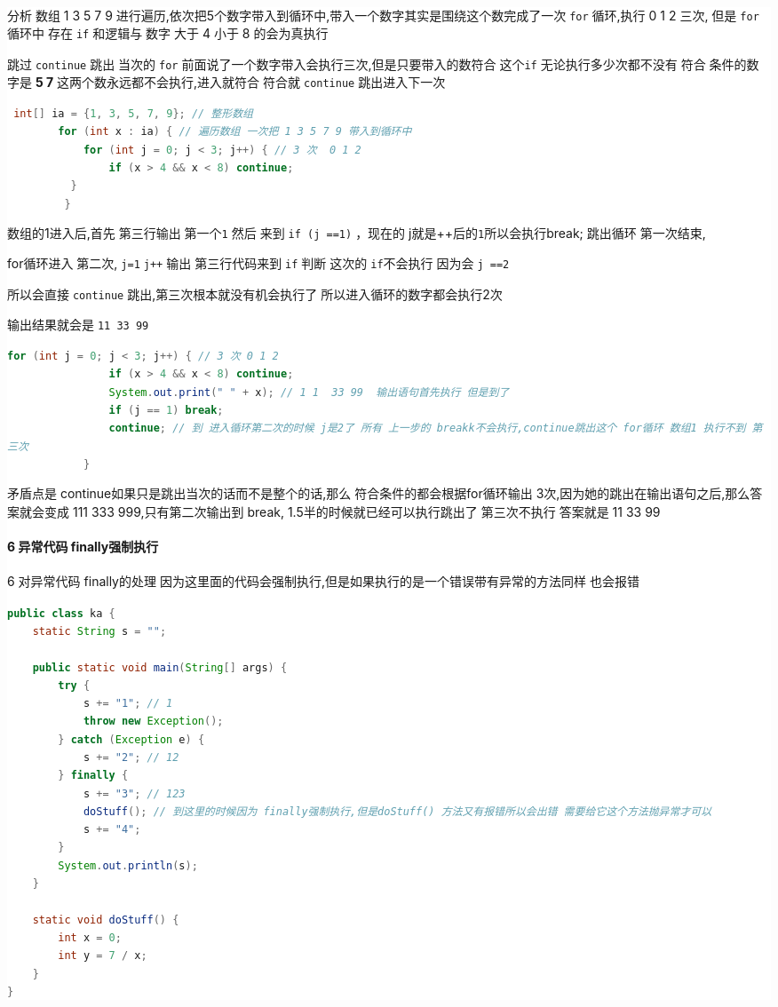 ```java

```

分析 数组 1 3 5 7 9 进行遍历,依次把5个数字带入到循环中,带入一个数字其实是围绕这个数完成了一次 `for`  循环,执行 0 1 2 三次, 但是 `for`  循环中 存在 `if` 和逻辑与 数字 大于 4 小于 8 的会为真执行

跳过 `continue`  跳出 当次的 `for`  前面说了一个数字带入会执行三次,但是只要带入的数符合 这个`if` 无论执行多少次都不没有 符合 条件的数字是 **5 7**   这两个数永远都不会执行,进入就符合 符合就 `continue` 跳出进入下一次

```java
 int[] ia = {1, 3, 5, 7, 9}; // 整形数组
        for (int x : ia) { // 遍历数组 一次把 1 3 5 7 9 带入到循环中
            for (int j = 0; j < 3; j++) { // 3 次  0 1 2
                if (x > 4 && x < 8) continue; 
          }
         }       

```

数组的1进入后,首先 第三行输出 第一个`1`  然后 来到 `if (j ==1)` ，现在的 j就是++后的`1`所以会执行break; 跳出循环 第一次结束,

for循环进入 第二次, `j=1` `j++`  输出 第三行代码来到 `if` 判断 这次的 `if`不会执行 因为会 `j ==2`&#x20;

所以会直接 `continue` 跳出,第三次根本就没有机会执行了   所以进入循环的数字都会执行2次&#x20;

输出结果就会是  `11 33 99`

&#x20;

```java
for (int j = 0; j < 3; j++) { // 3 次 0 1 2
                if (x > 4 && x < 8) continue; 
                System.out.print(" " + x); // 1 1  33 99  输出语句首先执行 但是到了
                if (j == 1) break; 
                continue; // 到 进入循环第二次的时候 j是2了 所有 上一步的 breakk不会执行,continue跳出这个 for循环 数组1 执行不到 第三次
            }
```

矛盾点是  continue如果只是跳出当次的话而不是整个的话,那么 符合条件的都会根据for循环输出 3次,因为她的跳出在输出语句之后,那么答案就会变成 111 333 999,只有第二次输出到  break, 1.5半的时候就已经可以执行跳出了 第三次不执行 答案就是 11 33 99

#### 6 异常代码 finally强制执行

6  对异常代码 finally的处理 因为这里面的代码会强制执行,但是如果执行的是一个错误带有异常的方法同样     也会报错

```java
public class ka {
    static String s = "";

    public static void main(String[] args) {
        try {
            s += "1"; // 1
            throw new Exception();
        } catch (Exception e) {
            s += "2"; // 12
        } finally {
            s += "3"; // 123
            doStuff(); // 到这里的时候因为 finally强制执行,但是doStuff() 方法又有报错所以会出错 需要给它这个方法抛异常才可以
            s += "4";
        }
        System.out.println(s);
    }

    static void doStuff() {
        int x = 0;
        int y = 7 / x;
    }
}

```